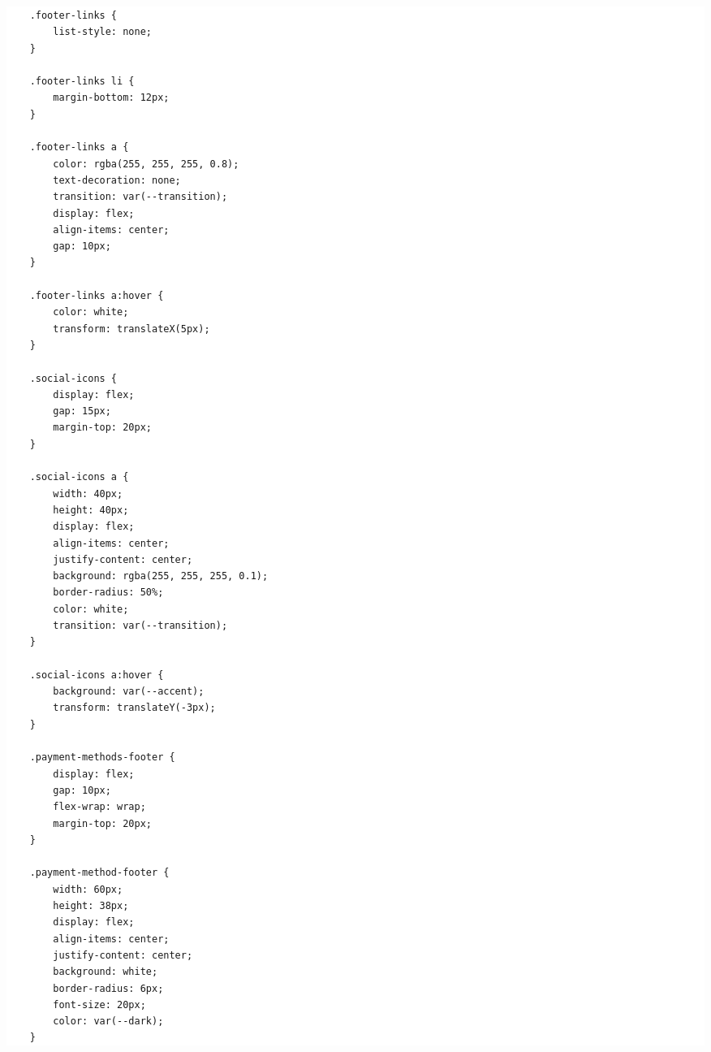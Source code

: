         .footer-links {
            list-style: none;
        }

        .footer-links li {
            margin-bottom: 12px;
        }

        .footer-links a {
            color: rgba(255, 255, 255, 0.8);
            text-decoration: none;
            transition: var(--transition);
            display: flex;
            align-items: center;
            gap: 10px;
        }

        .footer-links a:hover {
            color: white;
            transform: translateX(5px);
        }

        .social-icons {
            display: flex;
            gap: 15px;
            margin-top: 20px;
        }

        .social-icons a {
            width: 40px;
            height: 40px;
            display: flex;
            align-items: center;
            justify-content: center;
            background: rgba(255, 255, 255, 0.1);
            border-radius: 50%;
            color: white;
            transition: var(--transition);
        }

        .social-icons a:hover {
            background: var(--accent);
            transform: translateY(-3px);
        }

        .payment-methods-footer {
            display: flex;
            gap: 10px;
            flex-wrap: wrap;
            margin-top: 20px;
        }

        .payment-method-footer {
            width: 60px;
            height: 38px;
            display: flex;
            align-items: center;
            justify-content: center;
            background: white;
            border-radius: 6px;
            font-size: 20px;
            color: var(--dark);
        }
